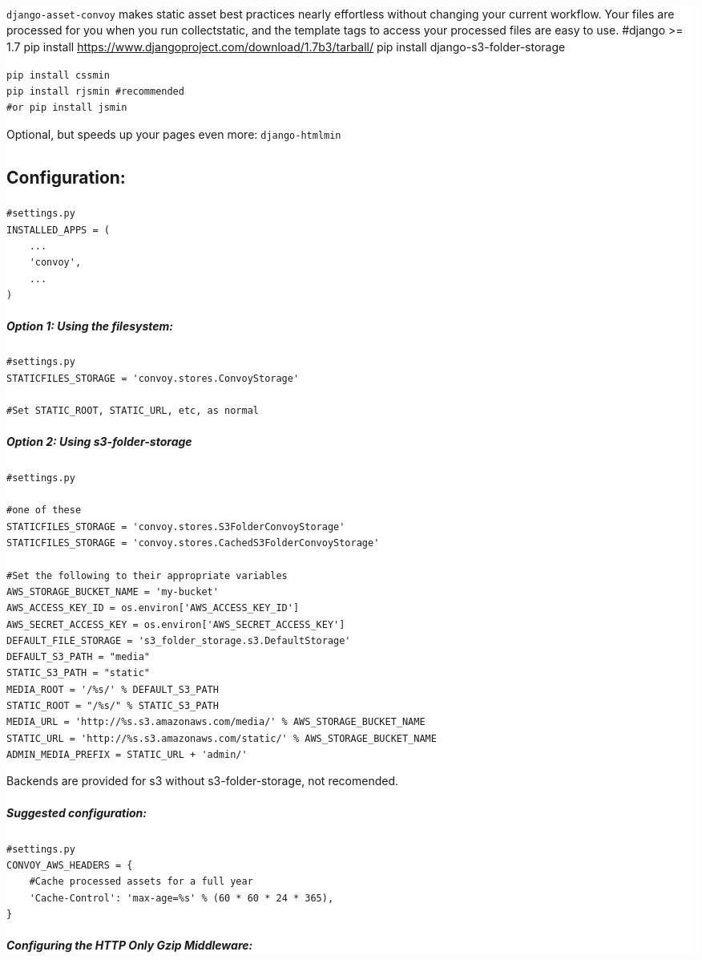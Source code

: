 ```django-asset-convoy``` makes static asset best practices nearly effortless without changing your current workflow.  Your files are processed for you when you run collectstatic, and the template tags to access your processed files are easy to use.
    #django >= 1.7
    pip install https://www.djangoproject.com/download/1.7b3/tarball/
    pip install django-s3-folder-storage
    
    pip install cssmin
    pip install rjsmin #recommended
    #or pip install jsmin
  
Optional, but speeds up your pages even more: ```django-htmlmin```


Configuration:
---------

    #settings.py
    INSTALLED_APPS = (
        ...
        'convoy',
        ...
    )
    
##### Option 1: Using the filesystem:

    #settings.py
    STATICFILES_STORAGE = 'convoy.stores.ConvoyStorage'  
    
    #Set STATIC_ROOT, STATIC_URL, etc, as normal  


##### Option 2: Using s3-folder-storage    

    #settings.py
    
    #one of these
    STATICFILES_STORAGE = 'convoy.stores.S3FolderConvoyStorage'
    STATICFILES_STORAGE = 'convoy.stores.CachedS3FolderConvoyStorage'

    #Set the following to their appropriate variables
    AWS_STORAGE_BUCKET_NAME = 'my-bucket'
    AWS_ACCESS_KEY_ID = os.environ['AWS_ACCESS_KEY_ID']
    AWS_SECRET_ACCESS_KEY = os.environ['AWS_SECRET_ACCESS_KEY']
    DEFAULT_FILE_STORAGE = 's3_folder_storage.s3.DefaultStorage'
    DEFAULT_S3_PATH = "media"
    STATIC_S3_PATH = "static"
    MEDIA_ROOT = '/%s/' % DEFAULT_S3_PATH
    STATIC_ROOT = "/%s/" % STATIC_S3_PATH
    MEDIA_URL = 'http://%s.s3.amazonaws.com/media/' % AWS_STORAGE_BUCKET_NAME
    STATIC_URL = 'http://%s.s3.amazonaws.com/static/' % AWS_STORAGE_BUCKET_NAME
    ADMIN_MEDIA_PREFIX = STATIC_URL + 'admin/'

Backends are provided for s3 without s3-folder-storage, not recomended.

##### Suggested configuration:

    #settings.py
    CONVOY_AWS_HEADERS = {
        #Cache processed assets for a full year 
        'Cache-Control': 'max-age=%s' % (60 * 60 * 24 * 365),
    }


##### Configuring the HTTP Only Gzip Middleware:

```
